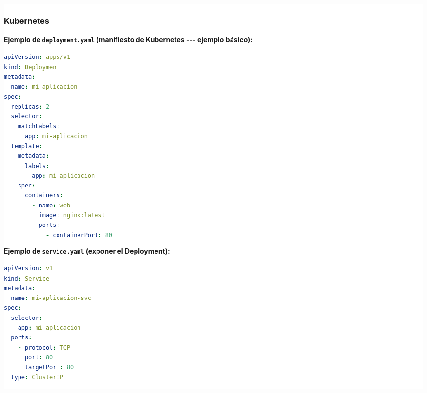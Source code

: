 ------------------------------------------------------------------------

### Kubernetes

**Ejemplo de `deployment.yaml` (manifiesto de Kubernetes --- ejemplo básico):**

``` yaml
apiVersion: apps/v1
kind: Deployment
metadata:
  name: mi-aplicacion
spec:
  replicas: 2
  selector:
    matchLabels:
      app: mi-aplicacion
  template:
    metadata:
      labels:
        app: mi-aplicacion
    spec:
      containers:
        - name: web
          image: nginx:latest
          ports:
            - containerPort: 80
```

**Ejemplo de `service.yaml` (exponer el Deployment):**

``` yaml
apiVersion: v1
kind: Service
metadata:
  name: mi-aplicacion-svc
spec:
  selector:
    app: mi-aplicacion
  ports:
    - protocol: TCP
      port: 80
      targetPort: 80
  type: ClusterIP
```

------------------------------------------------------------------------

